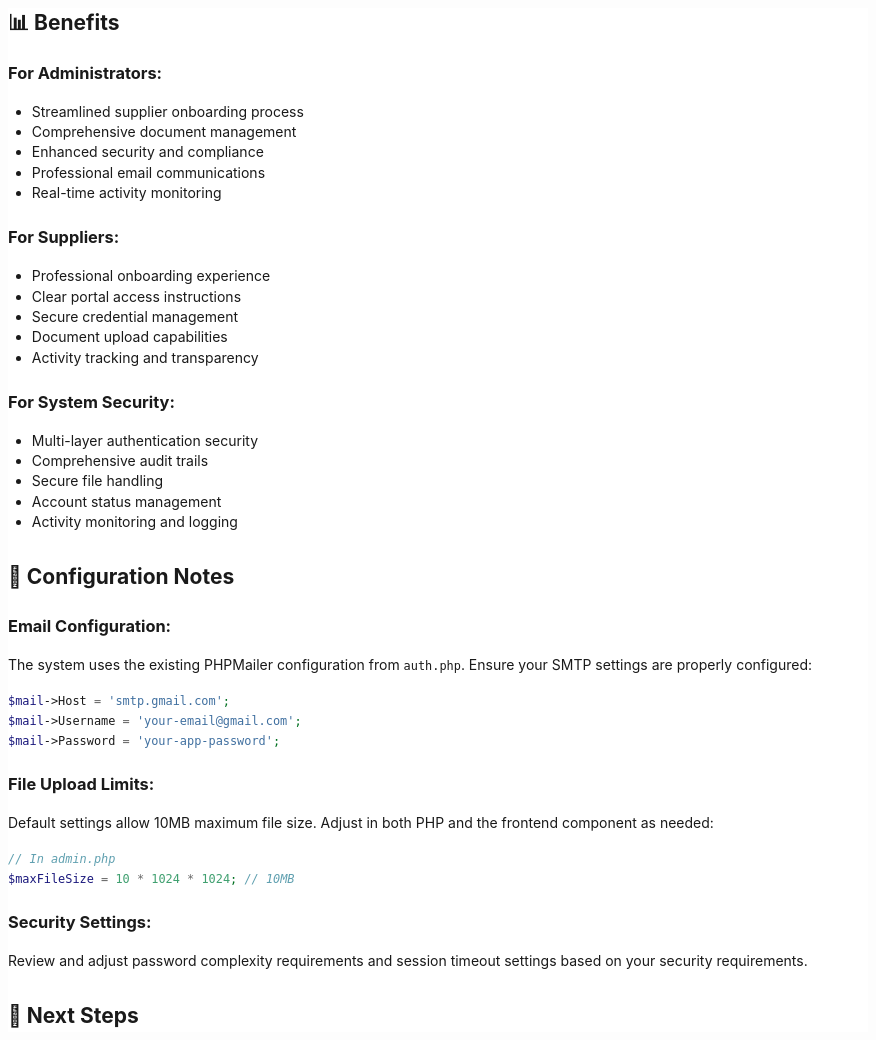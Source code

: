 ## 📊 Benefits

### For Administrators:
- Streamlined supplier onboarding process
- Comprehensive document management
- Enhanced security and compliance
- Professional email communications
- Real-time activity monitoring

### For Suppliers:
- Professional onboarding experience
- Clear portal access instructions
- Secure credential management
- Document upload capabilities
- Activity tracking and transparency

### For System Security:
- Multi-layer authentication security
- Comprehensive audit trails
- Secure file handling
- Account status management
- Activity monitoring and logging

## 🔧 Configuration Notes

### Email Configuration:
The system uses the existing PHPMailer configuration from `auth.php`. Ensure your SMTP settings are properly configured:

```php
$mail->Host = 'smtp.gmail.com';
$mail->Username = 'your-email@gmail.com';
$mail->Password = 'your-app-password';
```

### File Upload Limits:
Default settings allow 10MB maximum file size. Adjust in both PHP and the frontend component as needed:

```php
// In admin.php
$maxFileSize = 10 * 1024 * 1024; // 10MB
```

### Security Settings:
Review and adjust password complexity requirements and session timeout settings based on your security requirements.

## 🎯 Next Steps
